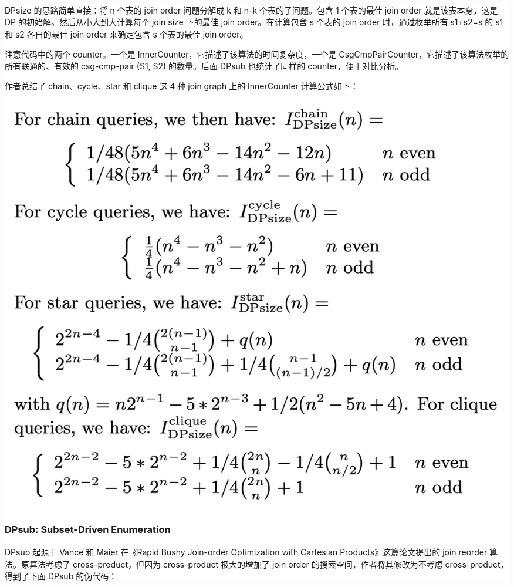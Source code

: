 DPsize 的思路简单直接：将 n 个表的 join order 问题分解成 k 和 n-k 个表的子问题。包含 1  个表的最佳 join order 就是该表本身，这是 DP 的初始解。然后从小大到大计算每个 join size 下的最佳 join order。在计算包含 s 个表的 join order 时，通过枚举所有 s1+s2=s 的 s1 和 s2 各自的最佳 join order 来确定包含 s 个表的最佳 join order。

注意代码中的两个 counter。一个是 InnerCounter，它描述了该算法的时间复杂度，一个是 CsgCmpPairCounter，它描述了该算法枚举的所有联通的、有效的 csg-cmp-pair (S1, S2) 的数量。后面 DPsub 也统计了同样的 counter，便于对比分析。

作者总结了 chain、cycle、star 和 clique 这 4 种 join graph 上的 InnerCounter 计算公式如下：

![](202305271609845.png)

### DPsub: Subset-Driven Enumeration

DPsub 起源于 Vance 和 Maier 在《[Rapid Bushy Join-order Optimization with Cartesian Products](https://dl.acm.org/doi/pdf/10.1145/235968.233317)》这篇论文提出的 join reorder 算法。原算法考虑了 cross-product，但因为 cross-product 极大的增加了 join order 的搜索空间，作者将其修改为不考虑 cross-product，得到了下面 DPsub 的伪代码：
